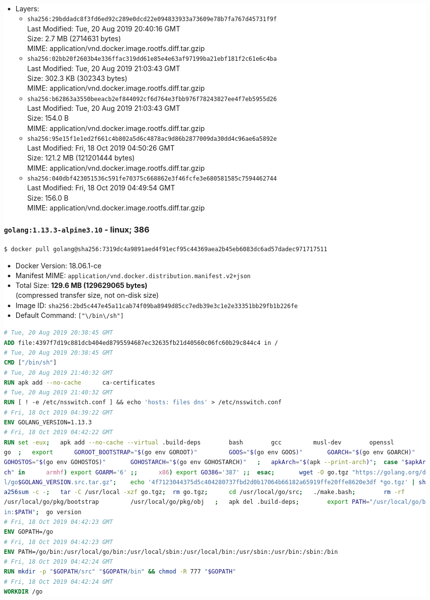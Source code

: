 -	Layers:
	-	`sha256:29bddadc8f3fd6ed92c289e0dcd22e094833933a73609e78b7fa767d45731f9f`  
		Last Modified: Tue, 20 Aug 2019 20:40:16 GMT  
		Size: 2.7 MB (2714631 bytes)  
		MIME: application/vnd.docker.image.rootfs.diff.tar.gzip
	-	`sha256:02bb20f2603b4e336ffac319dd61e85e4e63af97199ba21ebf181f2c61e6c4ba`  
		Last Modified: Tue, 20 Aug 2019 21:03:43 GMT  
		Size: 302.3 KB (302343 bytes)  
		MIME: application/vnd.docker.image.rootfs.diff.tar.gzip
	-	`sha256:b62863a3550beeacb2ef844092cf6d764e3fbb976f78243827ee4f7eb5955d26`  
		Last Modified: Tue, 20 Aug 2019 21:03:43 GMT  
		Size: 154.0 B  
		MIME: application/vnd.docker.image.rootfs.diff.tar.gzip
	-	`sha256:95e15f1e1ed2f661c4b802a5d6c4878ac9d86b2877009da30dd4c96ae6a5892e`  
		Last Modified: Fri, 18 Oct 2019 04:50:26 GMT  
		Size: 121.2 MB (121201444 bytes)  
		MIME: application/vnd.docker.image.rootfs.diff.tar.gzip
	-	`sha256:040dbf423051536c591fe70375c668862e3f46fcfe3e680581585c7594462744`  
		Last Modified: Fri, 18 Oct 2019 04:49:54 GMT  
		Size: 156.0 B  
		MIME: application/vnd.docker.image.rootfs.diff.tar.gzip

### `golang:1.13.3-alpine3.10` - linux; 386

```console
$ docker pull golang@sha256:7319dc4a9891aed4f91ecf95c44369aea2b45eb6083dc6ad57dadec971717511
```

-	Docker Version: 18.06.1-ce
-	Manifest MIME: `application/vnd.docker.distribution.manifest.v2+json`
-	Total Size: **129.6 MB (129629065 bytes)**  
	(compressed transfer size, not on-disk size)
-	Image ID: `sha256:2bd5c447e45a11cab74f09ba8949d85cc7edb39e3c1e2e33351bb29fb1b226fe`
-	Default Command: `["\/bin\/sh"]`

```dockerfile
# Tue, 20 Aug 2019 20:38:45 GMT
ADD file:4397f7d19c881dcb404ed8795594687ec32635fb21d40560c06fc60b29c844c4 in / 
# Tue, 20 Aug 2019 20:38:45 GMT
CMD ["/bin/sh"]
# Tue, 20 Aug 2019 21:40:32 GMT
RUN apk add --no-cache 		ca-certificates
# Tue, 20 Aug 2019 21:40:32 GMT
RUN [ ! -e /etc/nsswitch.conf ] && echo 'hosts: files dns' > /etc/nsswitch.conf
# Fri, 18 Oct 2019 04:39:22 GMT
ENV GOLANG_VERSION=1.13.3
# Fri, 18 Oct 2019 04:42:22 GMT
RUN set -eux; 	apk add --no-cache --virtual .build-deps 		bash 		gcc 		musl-dev 		openssl 		go 	; 	export 		GOROOT_BOOTSTRAP="$(go env GOROOT)" 		GOOS="$(go env GOOS)" 		GOARCH="$(go env GOARCH)" 		GOHOSTOS="$(go env GOHOSTOS)" 		GOHOSTARCH="$(go env GOHOSTARCH)" 	; 	apkArch="$(apk --print-arch)"; 	case "$apkArch" in 		armhf) export GOARM='6' ;; 		x86) export GO386='387' ;; 	esac; 		wget -O go.tgz "https://golang.org/dl/go$GOLANG_VERSION.src.tar.gz"; 	echo '4f7123044375d5c404280737fbd2d0b17064b66182a65919ffe20ffe8620e3df *go.tgz' | sha256sum -c -; 	tar -C /usr/local -xzf go.tgz; 	rm go.tgz; 		cd /usr/local/go/src; 	./make.bash; 		rm -rf 		/usr/local/go/pkg/bootstrap 		/usr/local/go/pkg/obj 	; 	apk del .build-deps; 		export PATH="/usr/local/go/bin:$PATH"; 	go version
# Fri, 18 Oct 2019 04:42:23 GMT
ENV GOPATH=/go
# Fri, 18 Oct 2019 04:42:23 GMT
ENV PATH=/go/bin:/usr/local/go/bin:/usr/local/sbin:/usr/local/bin:/usr/sbin:/usr/bin:/sbin:/bin
# Fri, 18 Oct 2019 04:42:24 GMT
RUN mkdir -p "$GOPATH/src" "$GOPATH/bin" && chmod -R 777 "$GOPATH"
# Fri, 18 Oct 2019 04:42:24 GMT
WORKDIR /go
```
